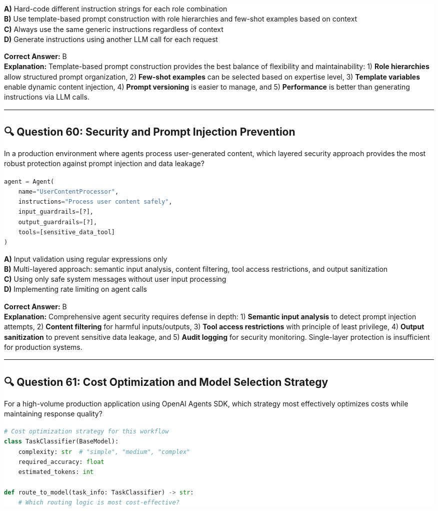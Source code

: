 **A)** Hard-code different instruction strings for each role combination  
**B)** Use template-based prompt construction with role hierarchies and few-shot examples based on context  
**C)** Always use the same generic instructions regardless of context  
**D)** Generate instructions using another LLM call for each request

**Correct Answer:** B  
**Explanation:** Template-based prompt construction provides the best balance of flexibility and maintainability: 1) **Role hierarchies** allow structured prompt organization, 2) **Few-shot examples** can be selected based on expertise level, 3) **Template variables** enable dynamic content injection, 4) **Prompt versioning** is easier to manage, and 5) **Performance** is better than generating instructions via LLM calls.

---

## 🔍 Question 60: Security and Prompt Injection Prevention

In a production environment where agents process user-generated content, which layered security approach provides the most robust protection against prompt injection and data leakage?

```python
agent = Agent(
    name="UserContentProcessor",
    instructions="Process user content safely",
    input_guardrails=[?],
    output_guardrails=[?],
    tools=[sensitive_data_tool]
)
```

**A)** Input validation using regular expressions only  
**B)** Multi-layered approach: semantic input analysis, content filtering, tool access restrictions, and output sanitization  
**C)** Using only safe system messages without user input processing  
**D)** Implementing rate limiting on agent calls

**Correct Answer:** B  
**Explanation:** Comprehensive agent security requires defense in depth: 1) **Semantic input analysis** to detect prompt injection attempts, 2) **Content filtering** for harmful inputs/outputs, 3) **Tool access restrictions** with principle of least privilege, 4) **Output sanitization** to prevent sensitive data leakage, and 5) **Audit logging** for security monitoring. Single-layer protection is insufficient for production systems.

---

## 🔍 Question 61: Cost Optimization and Model Selection Strategy

For a high-volume production application using OpenAI Agents SDK, which strategy most effectively optimizes costs while maintaining response quality?

```python
# Cost optimization strategy for this workflow
class TaskClassifier(BaseModel):
    complexity: str  # "simple", "medium", "complex"
    required_accuracy: float
    estimated_tokens: int

def route_to_model(task_info: TaskClassifier) -> str:
    # Which routing logic is most cost-effective?
```
